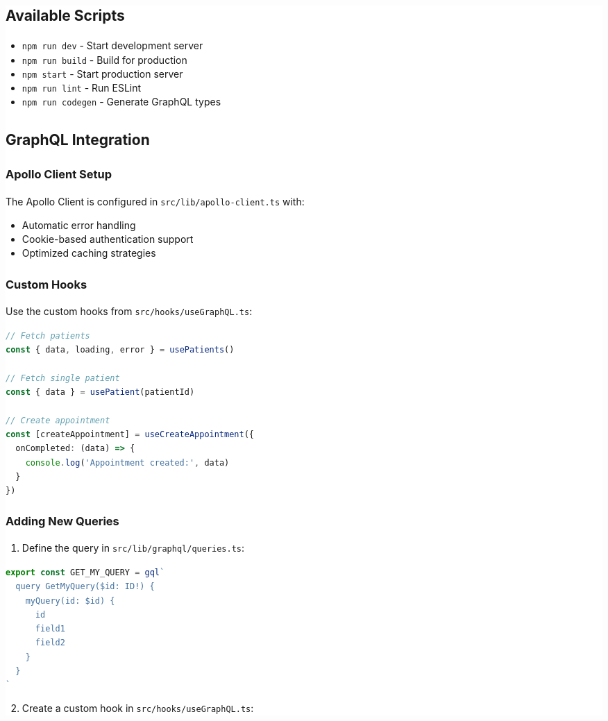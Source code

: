## Available Scripts

- `npm run dev` - Start development server
- `npm run build` - Build for production
- `npm start` - Start production server
- `npm run lint` - Run ESLint
- `npm run codegen` - Generate GraphQL types

## GraphQL Integration

### Apollo Client Setup

The Apollo Client is configured in `src/lib/apollo-client.ts` with:
- Automatic error handling
- Cookie-based authentication support
- Optimized caching strategies

### Custom Hooks

Use the custom hooks from `src/hooks/useGraphQL.ts`:

```typescript
// Fetch patients
const { data, loading, error } = usePatients()

// Fetch single patient
const { data } = usePatient(patientId)

// Create appointment
const [createAppointment] = useCreateAppointment({
  onCompleted: (data) => {
    console.log('Appointment created:', data)
  }
})
```

### Adding New Queries

1. Define the query in `src/lib/graphql/queries.ts`:

```typescript
export const GET_MY_QUERY = gql`
  query GetMyQuery($id: ID!) {
    myQuery(id: $id) {
      id
      field1
      field2
    }
  }
`
```

2. Create a custom hook in `src/hooks/useGraphQL.ts`:
